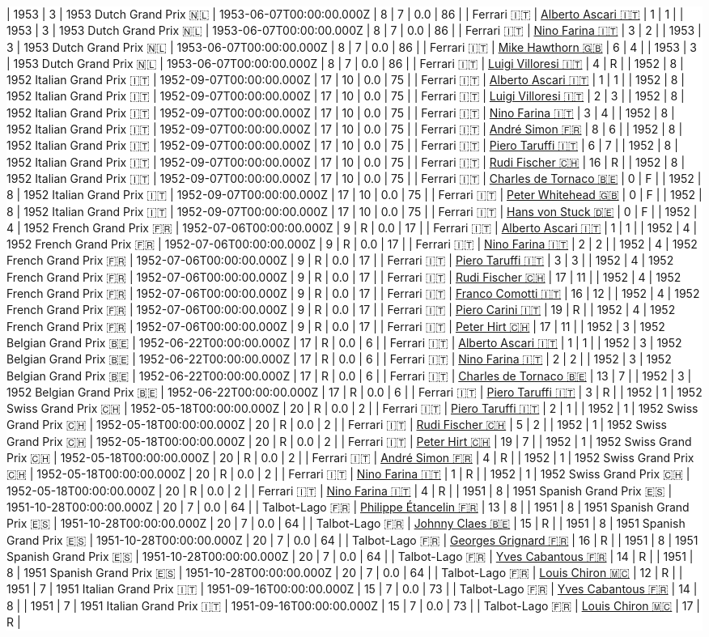 | 1953 | 3 | 1953 Dutch Grand Prix 🇳🇱 | 1953-06-07T00:00:00.000Z | 8 | 7 | 0.0 | 86 |   | Ferrari 🇮🇹 | [Alberto Ascari 🇮🇹](/f1/drivers/ascari) | 1 | 1 |
| 1953 | 3 | 1953 Dutch Grand Prix 🇳🇱 | 1953-06-07T00:00:00.000Z | 8 | 7 | 0.0 | 86 |   | Ferrari 🇮🇹 | [Nino Farina 🇮🇹](/f1/drivers/farina) | 3 | 2 |
| 1953 | 3 | 1953 Dutch Grand Prix 🇳🇱 | 1953-06-07T00:00:00.000Z | 8 | 7 | 0.0 | 86 |   | Ferrari 🇮🇹 | [Mike Hawthorn 🇬🇧](/f1/drivers/hawthorn) | 6 | 4 |
| 1953 | 3 | 1953 Dutch Grand Prix 🇳🇱 | 1953-06-07T00:00:00.000Z | 8 | 7 | 0.0 | 86 |   | Ferrari 🇮🇹 | [Luigi Villoresi 🇮🇹](/f1/drivers/villoresi) | 4 | R |
| 1952 | 8 | 1952 Italian Grand Prix 🇮🇹 | 1952-09-07T00:00:00.000Z | 17 | 10 | 0.0 | 75 |   | Ferrari 🇮🇹 | [Alberto Ascari 🇮🇹](/f1/drivers/ascari) | 1 | 1 |
| 1952 | 8 | 1952 Italian Grand Prix 🇮🇹 | 1952-09-07T00:00:00.000Z | 17 | 10 | 0.0 | 75 |   | Ferrari 🇮🇹 | [Luigi Villoresi 🇮🇹](/f1/drivers/villoresi) | 2 | 3 |
| 1952 | 8 | 1952 Italian Grand Prix 🇮🇹 | 1952-09-07T00:00:00.000Z | 17 | 10 | 0.0 | 75 |   | Ferrari 🇮🇹 | [Nino Farina 🇮🇹](/f1/drivers/farina) | 3 | 4 |
| 1952 | 8 | 1952 Italian Grand Prix 🇮🇹 | 1952-09-07T00:00:00.000Z | 17 | 10 | 0.0 | 75 |   | Ferrari 🇮🇹 | [André Simon 🇫🇷](/f1/drivers/simon) | 8 | 6 |
| 1952 | 8 | 1952 Italian Grand Prix 🇮🇹 | 1952-09-07T00:00:00.000Z | 17 | 10 | 0.0 | 75 |   | Ferrari 🇮🇹 | [Piero Taruffi 🇮🇹](/f1/drivers/taruffi) | 6 | 7 |
| 1952 | 8 | 1952 Italian Grand Prix 🇮🇹 | 1952-09-07T00:00:00.000Z | 17 | 10 | 0.0 | 75 |   | Ferrari 🇮🇹 | [Rudi Fischer 🇨🇭](/f1/drivers/fischer) | 16 | R |
| 1952 | 8 | 1952 Italian Grand Prix 🇮🇹 | 1952-09-07T00:00:00.000Z | 17 | 10 | 0.0 | 75 |   | Ferrari 🇮🇹 | [Charles de Tornaco 🇧🇪](/f1/drivers/tornaco) | 0 | F |
| 1952 | 8 | 1952 Italian Grand Prix 🇮🇹 | 1952-09-07T00:00:00.000Z | 17 | 10 | 0.0 | 75 |   | Ferrari 🇮🇹 | [Peter Whitehead 🇬🇧](/f1/drivers/whitehead) | 0 | F |
| 1952 | 8 | 1952 Italian Grand Prix 🇮🇹 | 1952-09-07T00:00:00.000Z | 17 | 10 | 0.0 | 75 |   | Ferrari 🇮🇹 | [Hans von Stuck 🇩🇪](/f1/drivers/hans_stuck) | 0 | F |
| 1952 | 4 | 1952 French Grand Prix 🇫🇷 | 1952-07-06T00:00:00.000Z | 9 | R | 0.0 | 17 |   | Ferrari 🇮🇹 | [Alberto Ascari 🇮🇹](/f1/drivers/ascari) | 1 | 1 |
| 1952 | 4 | 1952 French Grand Prix 🇫🇷 | 1952-07-06T00:00:00.000Z | 9 | R | 0.0 | 17 |   | Ferrari 🇮🇹 | [Nino Farina 🇮🇹](/f1/drivers/farina) | 2 | 2 |
| 1952 | 4 | 1952 French Grand Prix 🇫🇷 | 1952-07-06T00:00:00.000Z | 9 | R | 0.0 | 17 |   | Ferrari 🇮🇹 | [Piero Taruffi 🇮🇹](/f1/drivers/taruffi) | 3 | 3 |
| 1952 | 4 | 1952 French Grand Prix 🇫🇷 | 1952-07-06T00:00:00.000Z | 9 | R | 0.0 | 17 |   | Ferrari 🇮🇹 | [Rudi Fischer 🇨🇭](/f1/drivers/fischer) | 17 | 11 |
| 1952 | 4 | 1952 French Grand Prix 🇫🇷 | 1952-07-06T00:00:00.000Z | 9 | R | 0.0 | 17 |   | Ferrari 🇮🇹 | [Franco Comotti 🇮🇹](/f1/drivers/comotti) | 16 | 12 |
| 1952 | 4 | 1952 French Grand Prix 🇫🇷 | 1952-07-06T00:00:00.000Z | 9 | R | 0.0 | 17 |   | Ferrari 🇮🇹 | [Piero Carini 🇮🇹](/f1/drivers/carini) | 19 | R |
| 1952 | 4 | 1952 French Grand Prix 🇫🇷 | 1952-07-06T00:00:00.000Z | 9 | R | 0.0 | 17 |   | Ferrari 🇮🇹 | [Peter Hirt 🇨🇭](/f1/drivers/hirt) | 17 | 11 |
| 1952 | 3 | 1952 Belgian Grand Prix 🇧🇪 | 1952-06-22T00:00:00.000Z | 17 | R | 0.0 | 6 |   | Ferrari 🇮🇹 | [Alberto Ascari 🇮🇹](/f1/drivers/ascari) | 1 | 1 |
| 1952 | 3 | 1952 Belgian Grand Prix 🇧🇪 | 1952-06-22T00:00:00.000Z | 17 | R | 0.0 | 6 |   | Ferrari 🇮🇹 | [Nino Farina 🇮🇹](/f1/drivers/farina) | 2 | 2 |
| 1952 | 3 | 1952 Belgian Grand Prix 🇧🇪 | 1952-06-22T00:00:00.000Z | 17 | R | 0.0 | 6 |   | Ferrari 🇮🇹 | [Charles de Tornaco 🇧🇪](/f1/drivers/tornaco) | 13 | 7 |
| 1952 | 3 | 1952 Belgian Grand Prix 🇧🇪 | 1952-06-22T00:00:00.000Z | 17 | R | 0.0 | 6 |   | Ferrari 🇮🇹 | [Piero Taruffi 🇮🇹](/f1/drivers/taruffi) | 3 | R |
| 1952 | 1 | 1952 Swiss Grand Prix 🇨🇭 | 1952-05-18T00:00:00.000Z | 20 | R | 0.0 | 2 |   | Ferrari 🇮🇹 | [Piero Taruffi 🇮🇹](/f1/drivers/taruffi) | 2 | 1 |
| 1952 | 1 | 1952 Swiss Grand Prix 🇨🇭 | 1952-05-18T00:00:00.000Z | 20 | R | 0.0 | 2 |   | Ferrari 🇮🇹 | [Rudi Fischer 🇨🇭](/f1/drivers/fischer) | 5 | 2 |
| 1952 | 1 | 1952 Swiss Grand Prix 🇨🇭 | 1952-05-18T00:00:00.000Z | 20 | R | 0.0 | 2 |   | Ferrari 🇮🇹 | [Peter Hirt 🇨🇭](/f1/drivers/hirt) | 19 | 7 |
| 1952 | 1 | 1952 Swiss Grand Prix 🇨🇭 | 1952-05-18T00:00:00.000Z | 20 | R | 0.0 | 2 |   | Ferrari 🇮🇹 | [André Simon 🇫🇷](/f1/drivers/simon) | 4 | R |
| 1952 | 1 | 1952 Swiss Grand Prix 🇨🇭 | 1952-05-18T00:00:00.000Z | 20 | R | 0.0 | 2 |   | Ferrari 🇮🇹 | [Nino Farina 🇮🇹](/f1/drivers/farina) | 1 | R |
| 1952 | 1 | 1952 Swiss Grand Prix 🇨🇭 | 1952-05-18T00:00:00.000Z | 20 | R | 0.0 | 2 |   | Ferrari 🇮🇹 | [Nino Farina 🇮🇹](/f1/drivers/farina) | 4 | R |
| 1951 | 8 | 1951 Spanish Grand Prix 🇪🇸 | 1951-10-28T00:00:00.000Z | 20 | 7 | 0.0 | 64 |   | Talbot-Lago 🇫🇷 | [Philippe Étancelin 🇫🇷](/f1/drivers/etancelin) | 13 | 8 |
| 1951 | 8 | 1951 Spanish Grand Prix 🇪🇸 | 1951-10-28T00:00:00.000Z | 20 | 7 | 0.0 | 64 |   | Talbot-Lago 🇫🇷 | [Johnny Claes 🇧🇪](/f1/drivers/claes) | 15 | R |
| 1951 | 8 | 1951 Spanish Grand Prix 🇪🇸 | 1951-10-28T00:00:00.000Z | 20 | 7 | 0.0 | 64 |   | Talbot-Lago 🇫🇷 | [Georges Grignard 🇫🇷](/f1/drivers/grignard) | 16 | R |
| 1951 | 8 | 1951 Spanish Grand Prix 🇪🇸 | 1951-10-28T00:00:00.000Z | 20 | 7 | 0.0 | 64 |   | Talbot-Lago 🇫🇷 | [Yves Cabantous 🇫🇷](/f1/drivers/cabantous) | 14 | R |
| 1951 | 8 | 1951 Spanish Grand Prix 🇪🇸 | 1951-10-28T00:00:00.000Z | 20 | 7 | 0.0 | 64 |   | Talbot-Lago 🇫🇷 | [Louis Chiron 🇲🇨](/f1/drivers/chiron) | 12 | R |
| 1951 | 7 | 1951 Italian Grand Prix 🇮🇹 | 1951-09-16T00:00:00.000Z | 15 | 7 | 0.0 | 73 |   | Talbot-Lago 🇫🇷 | [Yves Cabantous 🇫🇷](/f1/drivers/cabantous) | 14 | 8 |
| 1951 | 7 | 1951 Italian Grand Prix 🇮🇹 | 1951-09-16T00:00:00.000Z | 15 | 7 | 0.0 | 73 |   | Talbot-Lago 🇫🇷 | [Louis Chiron 🇲🇨](/f1/drivers/chiron) | 17 | R |
